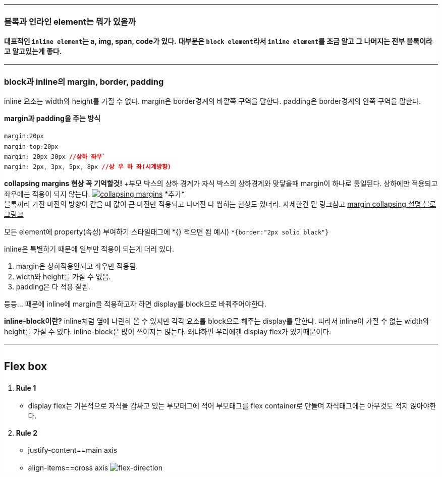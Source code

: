 ___
### 블록과 인라인 element는 뭐가 있을까
__대표적인 `inline element`는 a, img, span, code가 있다.__
**대부분은 `block element`라서 `inline element`를 조금 알고 그 나머지는 전부 블록이라고 알고있는게 좋다.**
___
### block과 inline의 margin, border, padding
inline 요소는 width와 height를 가질 수 없다.
margin은 border경계의 바깥쪽 구역을 말한다.
padding은 border경계의 안쪽 구역을 말한다.

__margin과 padding을 주는 방식__
```css
margin:20px
margin-top:20px
margin: 20px 30px //상하 좌우`
margin: 2px, 3px, 5px, 8px //상 우 하 좌(시계방향) 
```
**collapsing margins 현상 꼭 기억할것!**
	+부모 박스의 상하 경계가 자식 박스의 상하경계와 맞닿을때 margin이 하나로 통일된다. 상하에만 적용되고 좌우에는 적용이 되지 않는다.
[![collapsing margins](https://i.stack.imgur.com/is2BD.png)](https://developer.mozilla.org/ko/docs/Web/CSS/CSS_Box_Model/Mastering_margin_collapsing)
\*추가*\
블록끼리 가진 마진의 방향이 같을 때 값이 큰 마진만 적용되고 나머진 다 씹히는 현상도 있더라. 자세한건 밑 링크참고
[margin collapsing 설명 블로그링크](https://developer.mozilla.org/ko/docs/Web/CSS/CSS_Box_Model/Mastering_margin_collapsing)
 
 모든 element에 property(속성) 부여하기
 스타일태그에 *{} 적으면 됨
예시)  `*{border:"2px solid black"}` 

inline은 특별하기 때문에 일부만 적용이 되는게 더러 있다.
1. margin은 상하적용안되고 좌우만 적용됨.
2. width와 height를 가질 수 없음. 
3. padding은 다 적용 잘됨.

등등... 때문에 inline에 margin을 적용하고자 하면 display를 block으로 바꿔주어야한다.

__inline-block이란?__
inline처럼 옆에 나란히 올 수 있지만 각각 요소를 block으로 해주는 display를 말한다.  따라서 inline이 가질 수 없는 width와 height를 가질 수 있다. inline-block은 많이 쓰이지는 않는다. 왜냐하면 우리에겐 display flex가 있기때문이다.

___
## Flex box
1. __Rule 1__
	+ display flex는 기본적으로 자식을 감싸고 있는 부모태그에 적어 부모태그를 flex container로 만들며 자식태그에는 아무것도 적지 않아야한다.

2. __Rule 2__
	+ justify-content==main axis
	
	+ align-items==cross axis
		![flex-direction](https://cms-assets.tutsplus.com/uploads/users/30/posts/30183/image/axes.png)
